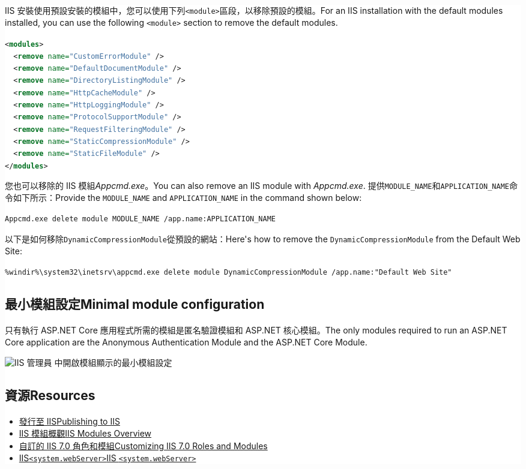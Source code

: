 <span data-ttu-id="4eaf1-259">IIS 安裝使用預設安裝的模組中，您可以使用下列`<module>`區段，以移除預設的模組。</span><span class="sxs-lookup"><span data-stu-id="4eaf1-259">For an IIS installation with the default modules installed, you can use the following `<module>` section to remove the default modules.</span></span>

```xml
<modules>
  <remove name="CustomErrorModule" />
  <remove name="DefaultDocumentModule" />
  <remove name="DirectoryListingModule" />
  <remove name="HttpCacheModule" />
  <remove name="HttpLoggingModule" />
  <remove name="ProtocolSupportModule" />
  <remove name="RequestFilteringModule" />
  <remove name="StaticCompressionModule" /> 
  <remove name="StaticFileModule" /> 
</modules>
```

<span data-ttu-id="4eaf1-260">您也可以移除的 IIS 模組*Appcmd.exe*。</span><span class="sxs-lookup"><span data-stu-id="4eaf1-260">You can also remove an IIS module with *Appcmd.exe*.</span></span> <span data-ttu-id="4eaf1-261">提供`MODULE_NAME`和`APPLICATION_NAME`命令如下所示：</span><span class="sxs-lookup"><span data-stu-id="4eaf1-261">Provide the `MODULE_NAME` and `APPLICATION_NAME` in the command shown below:</span></span>

```console
Appcmd.exe delete module MODULE_NAME /app.name:APPLICATION_NAME
```

<span data-ttu-id="4eaf1-262">以下是如何移除`DynamicCompressionModule`從預設的網站：</span><span class="sxs-lookup"><span data-stu-id="4eaf1-262">Here's how to remove the `DynamicCompressionModule` from the Default Web Site:</span></span>

```console
%windir%\system32\inetsrv\appcmd.exe delete module DynamicCompressionModule /app.name:"Default Web Site"
```

## <a name="minimal-module-configuration"></a><span data-ttu-id="4eaf1-263">最小模組設定</span><span class="sxs-lookup"><span data-stu-id="4eaf1-263">Minimal module configuration</span></span>
<span data-ttu-id="4eaf1-264">只有執行 ASP.NET Core 應用程式所需的模組是匿名驗證模組和 ASP.NET 核心模組。</span><span class="sxs-lookup"><span data-stu-id="4eaf1-264">The only modules required to run an ASP.NET Core application are the Anonymous Authentication Module and the ASP.NET Core Module.</span></span>

![IIS 管理員 中開啟模組顯示的最小模組設定](iis-modules/_static/modules.png)

## <a name="resources"></a><span data-ttu-id="4eaf1-266">資源</span><span class="sxs-lookup"><span data-stu-id="4eaf1-266">Resources</span></span>
* [<span data-ttu-id="4eaf1-267">發行至 IIS</span><span class="sxs-lookup"><span data-stu-id="4eaf1-267">Publishing to IIS</span></span>](xref:publishing/iis)
* [<span data-ttu-id="4eaf1-268">IIS 模組概觀</span><span class="sxs-lookup"><span data-stu-id="4eaf1-268">IIS Modules Overview</span></span>](https://docs.microsoft.com/iis/get-started/introduction-to-iis/iis-modules-overview)
* [<span data-ttu-id="4eaf1-269">自訂的 IIS 7.0 角色和模組</span><span class="sxs-lookup"><span data-stu-id="4eaf1-269">Customizing IIS 7.0 Roles and Modules</span></span>](https://technet.microsoft.com/library/cc627313.aspx)
* [<span data-ttu-id="4eaf1-270">IIS`<system.webServer>`</span><span class="sxs-lookup"><span data-stu-id="4eaf1-270">IIS `<system.webServer>`</span></span>](https://docs.microsoft.com/iis/configuration/system.webServer/)
